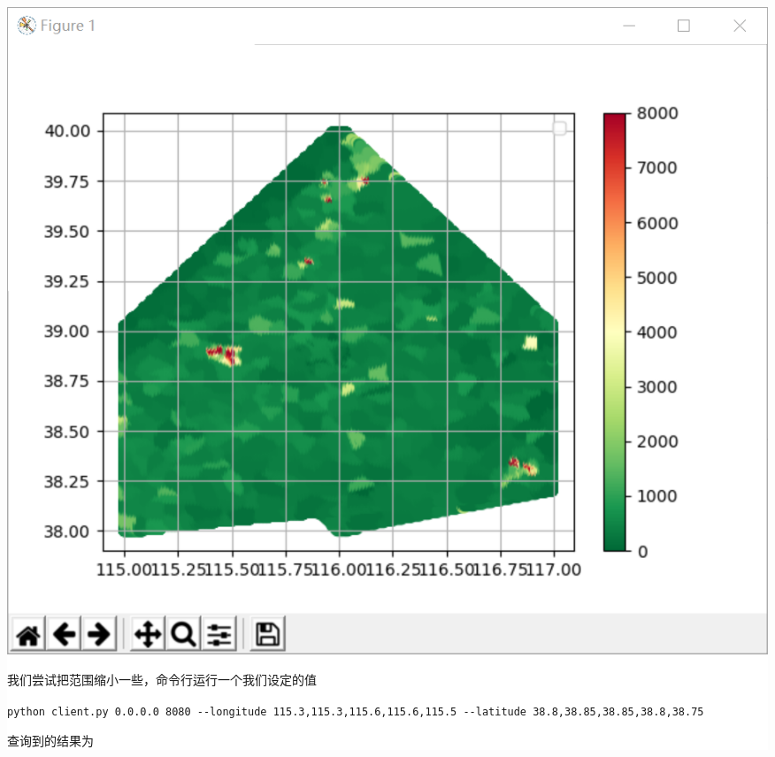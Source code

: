 ![](image/pic1.png)

我们尝试把范围缩小一些，命令行运行一个我们设定的值

```
python client.py 0.0.0.0 8080 --longitude 115.3,115.3,115.6,115.6,115.5 --latitude 38.8,38.85,38.85,38.8,38.75
```

查询到的结果为
